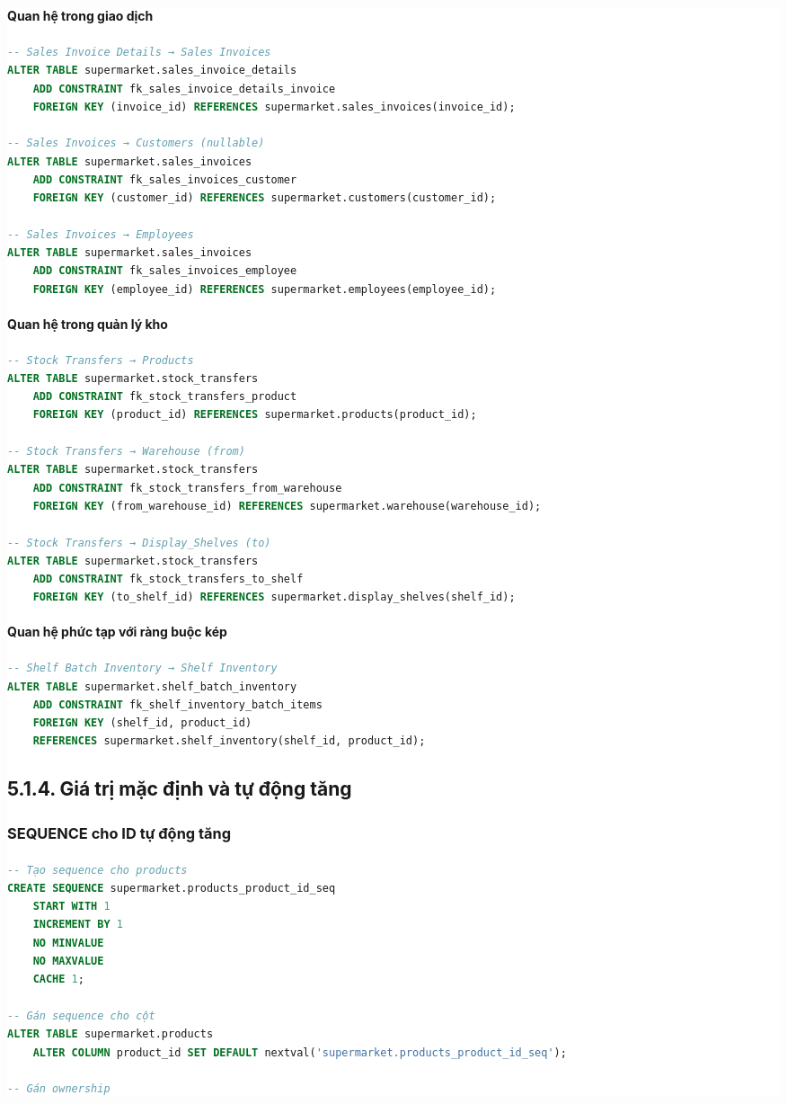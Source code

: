 #### **Quan hệ trong giao dịch**

```sql
-- Sales Invoice Details → Sales Invoices
ALTER TABLE supermarket.sales_invoice_details
    ADD CONSTRAINT fk_sales_invoice_details_invoice 
    FOREIGN KEY (invoice_id) REFERENCES supermarket.sales_invoices(invoice_id);

-- Sales Invoices → Customers (nullable)
ALTER TABLE supermarket.sales_invoices
    ADD CONSTRAINT fk_sales_invoices_customer 
    FOREIGN KEY (customer_id) REFERENCES supermarket.customers(customer_id);

-- Sales Invoices → Employees  
ALTER TABLE supermarket.sales_invoices
    ADD CONSTRAINT fk_sales_invoices_employee 
    FOREIGN KEY (employee_id) REFERENCES supermarket.employees(employee_id);
```

#### **Quan hệ trong quản lý kho**

```sql
-- Stock Transfers → Products
ALTER TABLE supermarket.stock_transfers
    ADD CONSTRAINT fk_stock_transfers_product 
    FOREIGN KEY (product_id) REFERENCES supermarket.products(product_id);

-- Stock Transfers → Warehouse (from)
ALTER TABLE supermarket.stock_transfers
    ADD CONSTRAINT fk_stock_transfers_from_warehouse 
    FOREIGN KEY (from_warehouse_id) REFERENCES supermarket.warehouse(warehouse_id);

-- Stock Transfers → Display_Shelves (to)
ALTER TABLE supermarket.stock_transfers
    ADD CONSTRAINT fk_stock_transfers_to_shelf 
    FOREIGN KEY (to_shelf_id) REFERENCES supermarket.display_shelves(shelf_id);
```

#### **Quan hệ phức tạp với ràng buộc kép**

```sql
-- Shelf Batch Inventory → Shelf Inventory
ALTER TABLE supermarket.shelf_batch_inventory
    ADD CONSTRAINT fk_shelf_inventory_batch_items 
    FOREIGN KEY (shelf_id, product_id) 
    REFERENCES supermarket.shelf_inventory(shelf_id, product_id);
```

## 5.1.4. Giá trị mặc định và tự động tăng

### **SEQUENCE cho ID tự động tăng**

```sql
-- Tạo sequence cho products
CREATE SEQUENCE supermarket.products_product_id_seq
    START WITH 1
    INCREMENT BY 1
    NO MINVALUE
    NO MAXVALUE
    CACHE 1;

-- Gán sequence cho cột
ALTER TABLE supermarket.products 
    ALTER COLUMN product_id SET DEFAULT nextval('supermarket.products_product_id_seq');

-- Gán ownership
```